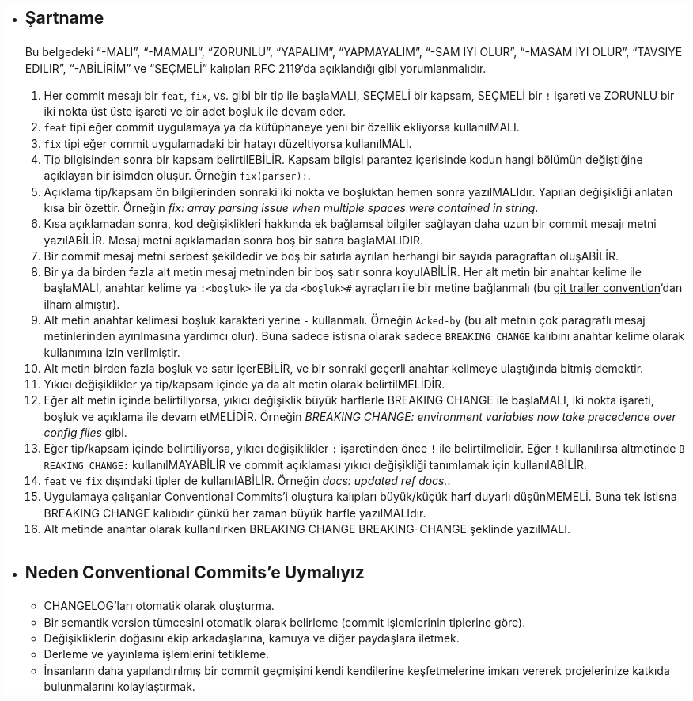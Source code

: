 * ## Şartname

  Bu belgedeki “-MALI”, “-MAMALI”, “ZORUNLU”, “YAPALIM”, “YAPMAYALIM”,  “-SAM IYI OLUR”, “-MASAM IYI OLUR”, “TAVSIYE EDILIR”, “-ABİLİRİM” ve  “SEÇMELİ” kalıpları [RFC 2119](https://www.ietf.org/rfc/rfc2119.txt)‘da açıklandığı gibi yorumlanmalıdır.

  1. Her commit mesajı bir `feat`, `fix`, vs.  gibi bir tip ile başlaMALI, SEÇMELİ bir kapsam, SEÇMELİ bir `!` işareti ve ZORUNLU bir iki nokta üst üste işareti ve bir adet boşluk ile devam eder.
  2. `feat` tipi eğer commit uygulamaya ya da kütüphaneye yeni bir özellik ekliyorsa kullanılMALI.
  3. `fix` tipi eğer commit uygulamadaki bir hatayı düzeltiyorsa kullanılMALI.
  4. Tip bilgisinden sonra bir kapsam belirtilEBİLİR. Kapsam bilgisi  parantez içerisinde kodun hangi bölümün değiştiğine açıklayan bir  isimden oluşur. Örneğin `fix(parser):`.
  5. Açıklama tip/kapsam ön bilgilerinden sonraki iki nokta ve boşluktan  hemen sonra yazılMALIdır. Yapılan değişikliği anlatan kısa bir özettir.  Örneğin *fix: array parsing issue when multiple spaces were contained in string*.
  6. Kısa açıklamadan sonra, kod değişiklikleri hakkında ek bağlamsal  bilgiler sağlayan daha uzun bir commit mesajı metni yazılABİLİR. Mesaj  metni açıklamadan sonra boş bir satıra başlaMALIDIR.
  7. Bir commit mesaj metni serbest şekildedir ve boş bir satırla ayrılan herhangi bir sayıda paragraftan oluşABİLİR.
  8. Bir ya da birden fazla alt metin mesaj metninden bir boş satır sonra koyulABİLİR. Her alt metin bir anahtar kelime ile başlaMALI, anahtar  kelime ya `:<boşluk>` ile ya da `<boşluk>#` ayraçları ile bir metine bağlanmalı (bu [git trailer convention](https://git-scm.com/docs/git-interpret-trailers)‘dan ilham almıştır).
  9. Alt metin anahtar kelimesi boşluk karakteri yerine `-` kullanmalı. Örneğin `Acked-by` (bu alt metnin çok paragraflı mesaj metinlerinden ayırılmasına yardımcı olur). Buna sadece istisna olarak sadece `BREAKING CHANGE` kalıbını anahtar kelime olarak kullanımına izin verilmiştir.
  10. Alt metin birden fazla boşluk ve satır içerEBİLİR, ve bir sonraki geçerli anahtar kelimeye ulaştığında bitmiş demektir.
  11. Yıkıcı değişiklikler ya tip/kapsam içinde ya da alt metin olarak belirtilMELİDİR.
  12. Eğer alt metin içinde belirtiliyorsa, yıkıcı değişiklik büyük  harflerle BREAKING CHANGE ile başlaMALI, iki nokta işareti, boşluk ve  açıklama ile devam etMELİDİR. Örneğin *BREAKING CHANGE: environment variables now take precedence over config files* gibi.
  13. Eğer tip/kapsam içinde belirtiliyorsa, yıkıcı değişiklikler `:` işaretinden önce `!` ile belirtilmelidir. Eğer `!` kullanılırsa altmetinde `BREAKING CHANGE:` kullanılMAYABİLİR ve commit açıklaması yıkıcı değişikliği tanımlamak için kullanılABİLİR.
  14. `feat` ve `fix` dışındaki tipler de kullanılABİLİR. Örneğin *docs: updated ref docs.*.
  15. Uygulamaya çalışanlar Conventional Commits’i oluştura kalıpları  büyük/küçük harf duyarlı düşünMEMELİ. Buna tek istisna BREAKING CHANGE  kalıbıdır çünkü her zaman büyük harfle yazılMALIdır.
  16. Alt metinde anahtar olarak kullanılırken BREAKING CHANGE BREAKING-CHANGE şeklinde yazılMALI.



* ## Neden Conventional Commits’e Uymalıyız

  - CHANGELOG’ları otomatik olarak oluşturma.
  - Bir semantik version tümcesini otomatik olarak belirleme (commit işlemlerinin tiplerine göre).
  - Değişikliklerin doğasını ekip arkadaşlarına, kamuya ve diğer paydaşlara iletmek.
  - Derleme ve yayınlama işlemlerini tetikleme.
  - İnsanların daha yapılandırılmış bir commit geçmişini kendi  kendilerine keşfetmelerine imkan vererek projelerinize katkıda  bulunmalarını kolaylaştırmak.
